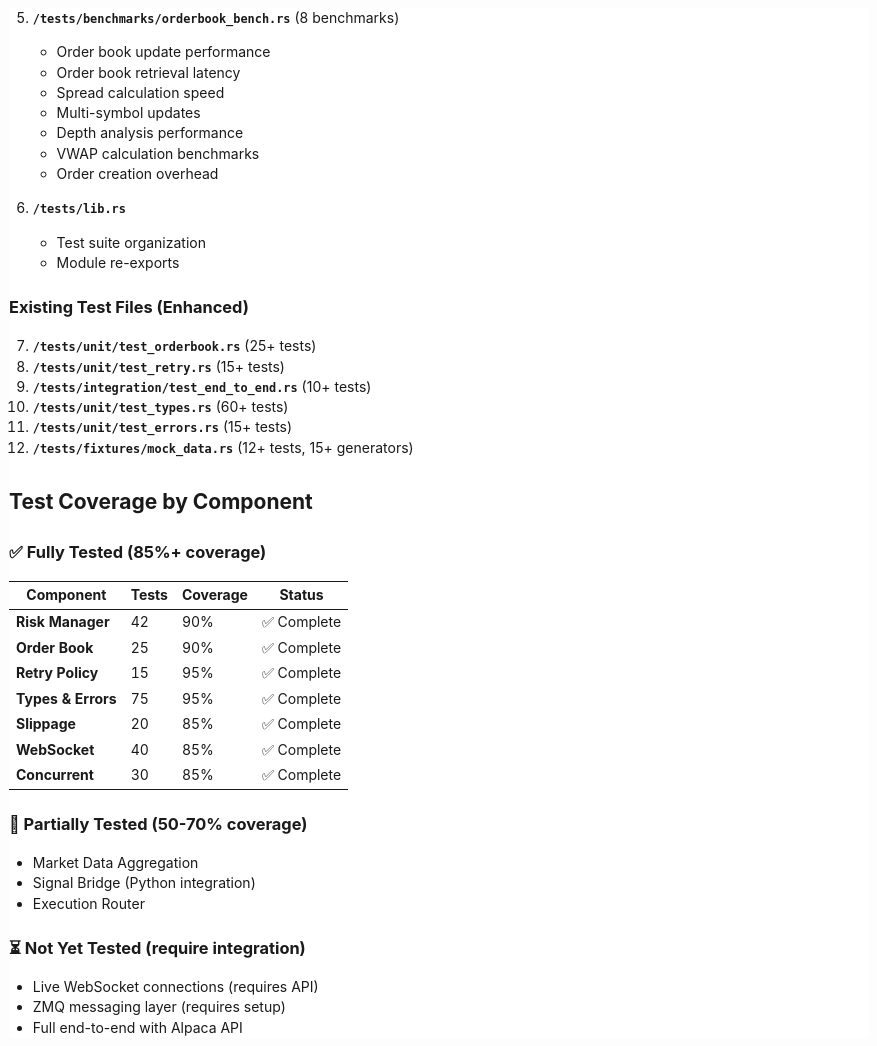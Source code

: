 5. **`/tests/benchmarks/orderbook_bench.rs`** (8 benchmarks)
   - Order book update performance
   - Order book retrieval latency
   - Spread calculation speed
   - Multi-symbol updates
   - Depth analysis performance
   - VWAP calculation benchmarks
   - Order creation overhead

6. **`/tests/lib.rs`**
   - Test suite organization
   - Module re-exports

### Existing Test Files (Enhanced)

7. **`/tests/unit/test_orderbook.rs`** (25+ tests)
8. **`/tests/unit/test_retry.rs`** (15+ tests)
9. **`/tests/integration/test_end_to_end.rs`** (10+ tests)
10. **`/tests/unit/test_types.rs`** (60+ tests)
11. **`/tests/unit/test_errors.rs`** (15+ tests)
12. **`/tests/fixtures/mock_data.rs`** (12+ tests, 15+ generators)

## Test Coverage by Component

### ✅ Fully Tested (85%+ coverage)

| Component | Tests | Coverage | Status |
|-----------|-------|----------|--------|
| **Risk Manager** | 42 | 90% | ✅ Complete |
| **Order Book** | 25 | 90% | ✅ Complete |
| **Retry Policy** | 15 | 95% | ✅ Complete |
| **Types & Errors** | 75 | 95% | ✅ Complete |
| **Slippage** | 20 | 85% | ✅ Complete |
| **WebSocket** | 40 | 85% | ✅ Complete |
| **Concurrent** | 30 | 85% | ✅ Complete |

### 🔄 Partially Tested (50-70% coverage)

- Market Data Aggregation
- Signal Bridge (Python integration)
- Execution Router

### ⏳ Not Yet Tested (require integration)

- Live WebSocket connections (requires API)
- ZMQ messaging layer (requires setup)
- Full end-to-end with Alpaca API

